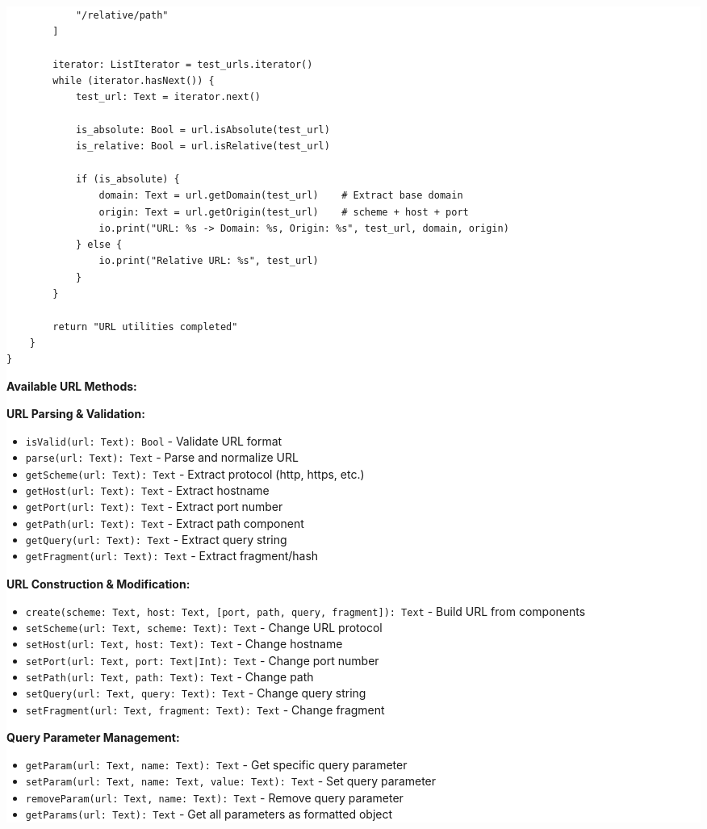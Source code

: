 ```obq
            "/relative/path"
        ]

        iterator: ListIterator = test_urls.iterator()
        while (iterator.hasNext()) {
            test_url: Text = iterator.next()

            is_absolute: Bool = url.isAbsolute(test_url)
            is_relative: Bool = url.isRelative(test_url)

            if (is_absolute) {
                domain: Text = url.getDomain(test_url)    # Extract base domain
                origin: Text = url.getOrigin(test_url)    # scheme + host + port
                io.print("URL: %s -> Domain: %s, Origin: %s", test_url, domain, origin)
            } else {
                io.print("Relative URL: %s", test_url)
            }
        }

        return "URL utilities completed"
    }
}
```

**Available URL Methods:**

**URL Parsing & Validation:**

- `isValid(url: Text): Bool` - Validate URL format
- `parse(url: Text): Text` - Parse and normalize URL
- `getScheme(url: Text): Text` - Extract protocol (http, https, etc.)
- `getHost(url: Text): Text` - Extract hostname
- `getPort(url: Text): Text` - Extract port number
- `getPath(url: Text): Text` - Extract path component
- `getQuery(url: Text): Text` - Extract query string
- `getFragment(url: Text): Text` - Extract fragment/hash

**URL Construction & Modification:**

- `create(scheme: Text, host: Text, [port, path, query, fragment]): Text` - Build URL from components
- `setScheme(url: Text, scheme: Text): Text` - Change URL protocol
- `setHost(url: Text, host: Text): Text` - Change hostname
- `setPort(url: Text, port: Text|Int): Text` - Change port number
- `setPath(url: Text, path: Text): Text` - Change path
- `setQuery(url: Text, query: Text): Text` - Change query string
- `setFragment(url: Text, fragment: Text): Text` - Change fragment

**Query Parameter Management:**

- `getParam(url: Text, name: Text): Text` - Get specific query parameter
- `setParam(url: Text, name: Text, value: Text): Text` - Set query parameter
- `removeParam(url: Text, name: Text): Text` - Remove query parameter
- `getParams(url: Text): Text` - Get all parameters as formatted object
